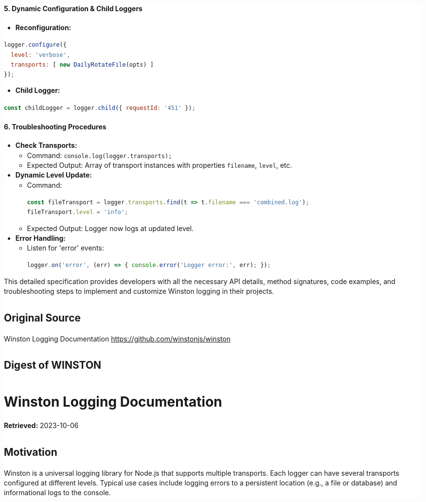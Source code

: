 #### 5. Dynamic Configuration & Child Loggers
- **Reconfiguration:**
```js
logger.configure({
  level: 'verbose',
  transports: [ new DailyRotateFile(opts) ]
});
```
- **Child Logger:**
```js
const childLogger = logger.child({ requestId: '451' });
```

#### 6. Troubleshooting Procedures
- **Check Transports:**
  - Command: `console.log(logger.transports);`
  - Expected Output: Array of transport instances with properties `filename`, `level`, etc.
- **Dynamic Level Update:**
  - Command:
    ```js
    const fileTransport = logger.transports.find(t => t.filename === 'combined.log');
    fileTransport.level = 'info';
    ```
  - Expected Output: Logger now logs at updated level.
- **Error Handling:**
  - Listen for 'error' events:
    ```js
    logger.on('error', (err) => { console.error('Logger error:', err); });
    ```

This detailed specification provides developers with all the necessary API details, method signatures, code examples, and troubleshooting steps to implement and customize Winston logging in their projects.


## Original Source
Winston Logging Documentation
https://github.com/winstonjs/winston

## Digest of WINSTON

# Winston Logging Documentation

**Retrieved:** 2023-10-06

## Motivation

Winston is a universal logging library for Node.js that supports multiple transports. Each logger can have several transports configured at different levels. Typical use cases include logging errors to a persistent location (e.g., a file or database) and informational logs to the console.
